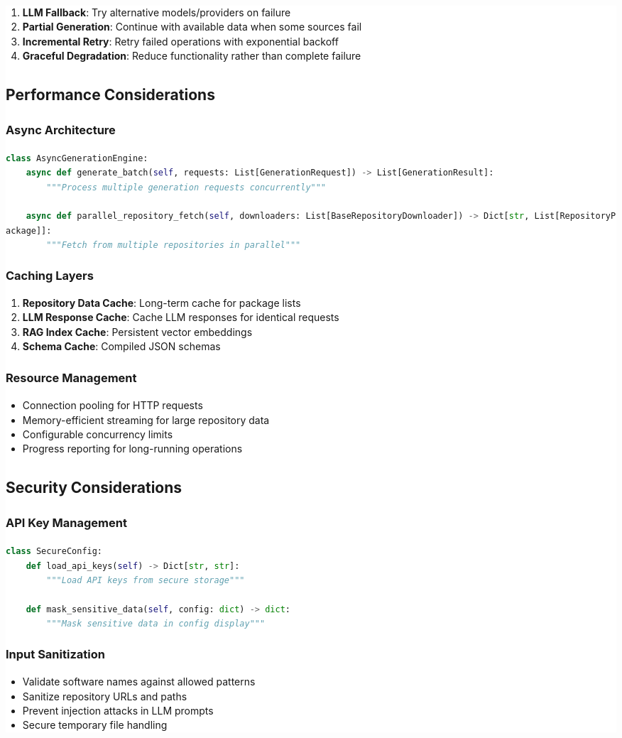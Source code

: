 1. **LLM Fallback**: Try alternative models/providers on failure
2. **Partial Generation**: Continue with available data when some sources fail
3. **Incremental Retry**: Retry failed operations with exponential backoff
4. **Graceful Degradation**: Reduce functionality rather than complete failure

## Performance Considerations

### Async Architecture

```python
class AsyncGenerationEngine:
    async def generate_batch(self, requests: List[GenerationRequest]) -> List[GenerationResult]:
        """Process multiple generation requests concurrently"""
        
    async def parallel_repository_fetch(self, downloaders: List[BaseRepositoryDownloader]) -> Dict[str, List[RepositoryPackage]]:
        """Fetch from multiple repositories in parallel"""
```

### Caching Layers

1. **Repository Data Cache**: Long-term cache for package lists
2. **LLM Response Cache**: Cache LLM responses for identical requests
3. **RAG Index Cache**: Persistent vector embeddings
4. **Schema Cache**: Compiled JSON schemas

### Resource Management

- Connection pooling for HTTP requests
- Memory-efficient streaming for large repository data
- Configurable concurrency limits
- Progress reporting for long-running operations

## Security Considerations

### API Key Management

```python
class SecureConfig:
    def load_api_keys(self) -> Dict[str, str]:
        """Load API keys from secure storage"""
        
    def mask_sensitive_data(self, config: dict) -> dict:
        """Mask sensitive data in config display"""
```

### Input Sanitization

- Validate software names against allowed patterns
- Sanitize repository URLs and paths
- Prevent injection attacks in LLM prompts
- Secure temporary file handling
